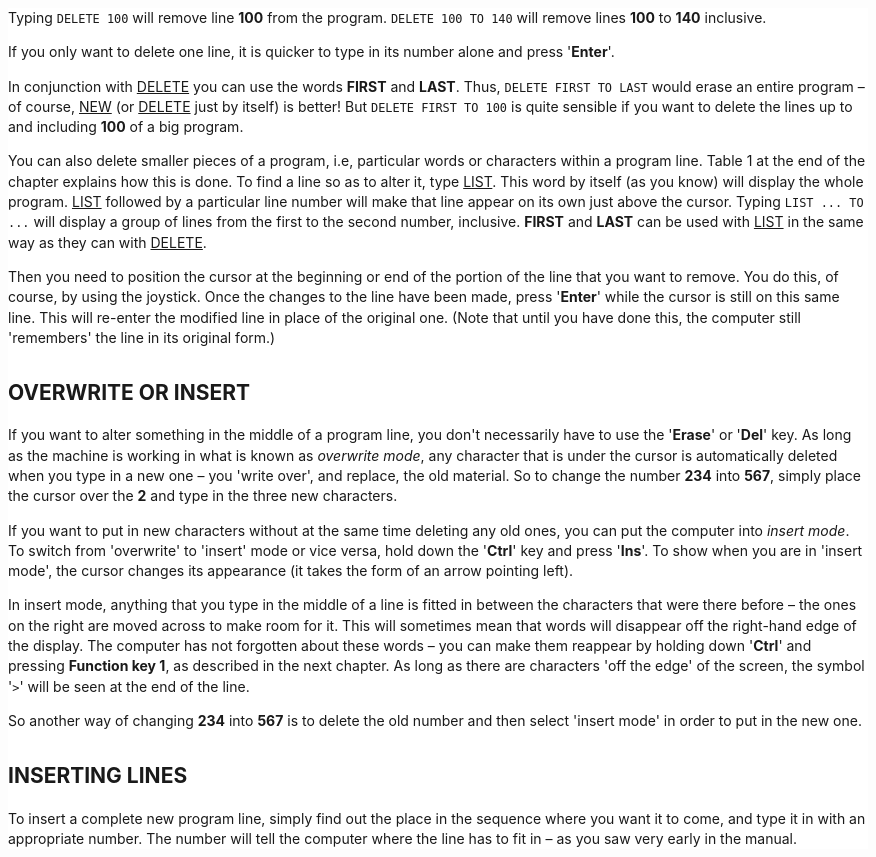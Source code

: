 Typing `DELETE 100` will remove line **100** from the program. `DELETE 100 TO 140` will remove lines **100** to **140** inclusive.

If you only want to delete one line, it is quicker to type in its number alone and press '**Enter**'.

In conjunction with [DELETE](man_cs-delete.md) you can use the words **FIRST** and **LAST**. Thus, `DELETE FIRST TO LAST` would erase an entire program – of course, [NEW](man_cs-new.md) (or [DELETE](man_cs-delete.md) just by itself) is better! But `DELETE FIRST TO 100` is quite sensible if you want to delete the lines up to and including **100** of a big program.

You can also delete smaller pieces of a program, i.e, particular words or characters within a program line. Table 1 at the end of the chapter explains how this is done. To find a line so as to alter it, type [LIST](man_cs-list.md). This word by itself (as you know) will display the whole program. [LIST](man_cs-list.md) followed by a particular line number will make that line appear on its own just above the cursor. Typing `LIST ... TO ...` will display a group of lines from the first to the second number, inclusive. **FIRST** and **LAST** can be used with [LIST](man_cs-list.md) in the same way as they can with [DELETE](man_cs-delete.md).

Then you need to position the cursor at the beginning or end of the portion of the line that you want to remove. You do this, of course, by using the joystick. Once the changes to the line have been made, press '**Enter**' while the cursor is still on this same line. This will re-enter the modified line in place of the original one. (Note that until you have done this, the computer still 'remembers' the line in its original form.)

## OVERWRITE OR INSERT

If you want to alter something in the middle of a program line, you don't necessarily have to use the '**Erase**' or '**Del**' key. As long as the machine is working in what is known as _overwrite mode_, any character that is under the cursor is automatically deleted when you type in a new one – you 'write over', and replace, the old material. So to change the number **234** into **567**, simply place the cursor over the **2** and type in the three new characters.

If you want to put in new characters without at the same time deleting any old ones, you can put the computer into _insert mode_. To switch from 'overwrite' to 'insert' mode or vice versa, hold down the '**Ctrl**' key and press '**Ins**'. To show when you are in 'insert mode', the cursor changes its appearance (it takes the form of an arrow pointing left).

In insert mode, anything that you type in the middle of a line is fitted in between the characters that were there before – the ones on the right are moved across to make room for it. This will sometimes mean that words will disappear off the right-hand edge of the display. The computer has not forgotten about these words – you can make them reappear by holding down '**Ctrl**' and pressing **Function key 1**, as described in the next chapter. As long as there are characters 'off the edge' of the screen, the symbol '`>`' will be seen at the end of the line.

So another way of changing **234** into **567** is to delete the old number and then select 'insert mode' in order to put in the new one.

## INSERTING LINES

To insert a complete new program line, simply find out the place in the sequence where you want it to come, and type it in with an appropriate number. The number will tell the computer where the line has to fit in – as you saw very early in the manual.
